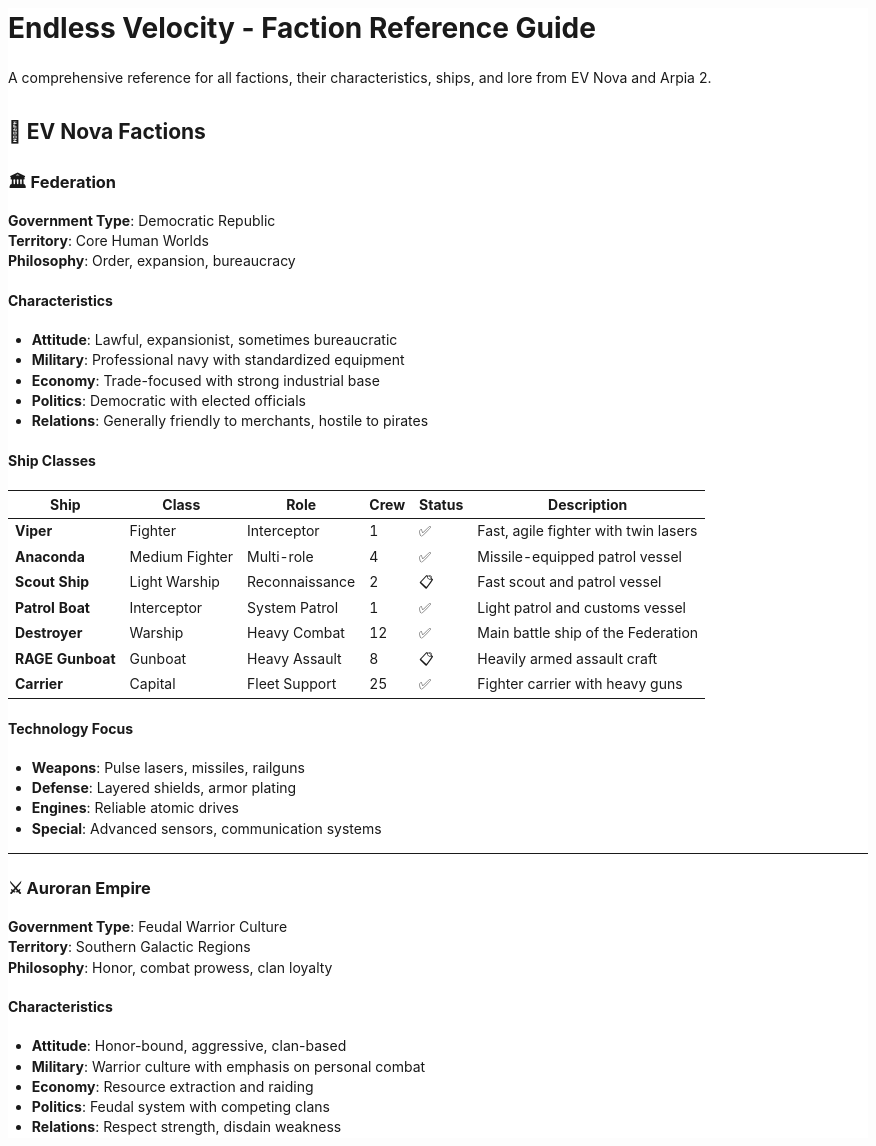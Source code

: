 # Endless Velocity - Faction Reference Guide

A comprehensive reference for all factions, their characteristics, ships, and lore from EV Nova and Arpia 2.

## 🌟 EV Nova Factions

### 🏛️ Federation
**Government Type**: Democratic Republic  
**Territory**: Core Human Worlds  
**Philosophy**: Order, expansion, bureaucracy  

#### Characteristics
- **Attitude**: Lawful, expansionist, sometimes bureaucratic
- **Military**: Professional navy with standardized equipment
- **Economy**: Trade-focused with strong industrial base
- **Politics**: Democratic with elected officials
- **Relations**: Generally friendly to merchants, hostile to pirates

#### Ship Classes
| Ship | Class | Role | Crew | Status | Description |
|------|--------|------|------|--------|-------------|
| **Viper** | Fighter | Interceptor | 1 | ✅ | Fast, agile fighter with twin lasers |
| **Anaconda** | Medium Fighter | Multi-role | 4 | ✅ | Missile-equipped patrol vessel |
| **Scout Ship** | Light Warship | Reconnaissance | 2 | 📋 | Fast scout and patrol vessel |
| **Patrol Boat** | Interceptor | System Patrol | 1 | ✅ | Light patrol and customs vessel |
| **Destroyer** | Warship | Heavy Combat | 12 | ✅ | Main battle ship of the Federation |
| **RAGE Gunboat** | Gunboat | Heavy Assault | 8 | 📋 | Heavily armed assault craft |
| **Carrier** | Capital | Fleet Support | 25 | ✅ | Fighter carrier with heavy guns |

#### Technology Focus
- **Weapons**: Pulse lasers, missiles, railguns
- **Defense**: Layered shields, armor plating
- **Engines**: Reliable atomic drives
- **Special**: Advanced sensors, communication systems

---

### ⚔️ Auroran Empire
**Government Type**: Feudal Warrior Culture  
**Territory**: Southern Galactic Regions  
**Philosophy**: Honor, combat prowess, clan loyalty  

#### Characteristics
- **Attitude**: Honor-bound, aggressive, clan-based
- **Military**: Warrior culture with emphasis on personal combat
- **Economy**: Resource extraction and raiding
- **Politics**: Feudal system with competing clans
- **Relations**: Respect strength, disdain weakness

